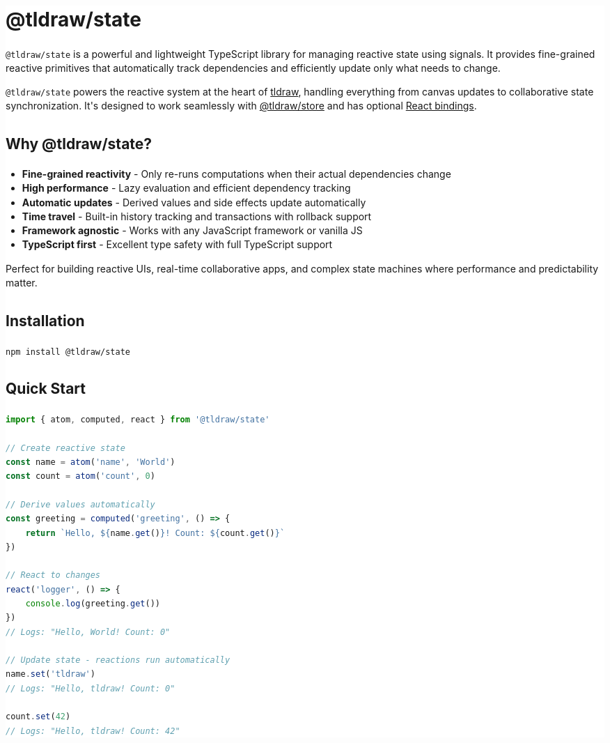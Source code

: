 # @tldraw/state

`@tldraw/state` is a powerful and lightweight TypeScript library for managing reactive state using signals. It provides fine-grained reactive primitives that automatically track dependencies and efficiently update only what needs to change.

`@tldraw/state` powers the reactive system at the heart of [tldraw](https://www.tldraw.com), handling everything from canvas updates to collaborative state synchronization. It's designed to work seamlessly with [@tldraw/store](https://github.com/tldraw/tldraw/tree/main/packages/store) and has optional [React bindings](https://github.com/tldraw/tldraw/tree/main/packages/state-react).

## Why @tldraw/state?

- **Fine-grained reactivity** - Only re-runs computations when their actual dependencies change
- **High performance** - Lazy evaluation and efficient dependency tracking
- **Automatic updates** - Derived values and side effects update automatically
- **Time travel** - Built-in history tracking and transactions with rollback support
- **Framework agnostic** - Works with any JavaScript framework or vanilla JS
- **TypeScript first** - Excellent type safety with full TypeScript support

Perfect for building reactive UIs, real-time collaborative apps, and complex state machines where performance and predictability matter.

## Installation

```bash
npm install @tldraw/state
```

## Quick Start

```ts
import { atom, computed, react } from '@tldraw/state'

// Create reactive state
const name = atom('name', 'World')
const count = atom('count', 0)

// Derive values automatically
const greeting = computed('greeting', () => {
	return `Hello, ${name.get()}! Count: ${count.get()}`
})

// React to changes
react('logger', () => {
	console.log(greeting.get())
})
// Logs: "Hello, World! Count: 0"

// Update state - reactions run automatically
name.set('tldraw')
// Logs: "Hello, tldraw! Count: 0"

count.set(42)
// Logs: "Hello, tldraw! Count: 42"
```
